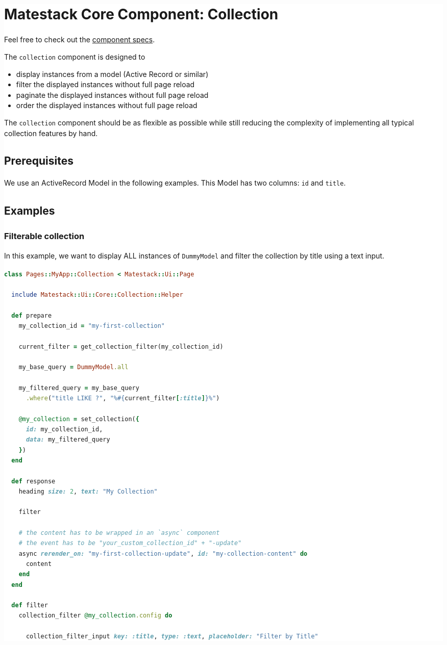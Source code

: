 # Matestack Core Component: Collection

Feel free to check out the [component specs](https://github.com/matestack/matestack-ui-core/tree/829eb2f5a7483ef4b78450a5429589ec8f8123e8/spec/usage/components/collection_spec.rb).

The `collection` component is designed to

* display instances from a model \(Active Record or similar\)
* filter the displayed instances without full page reload
* paginate the displayed instances without full page reload
* order the displayed instances without full page reload

The `collection` component should be as flexible as possible while still reducing the complexity of implementing all typical collection features by hand.

## Prerequisites

We use an ActiveRecord Model in the following examples. This Model has two columns: `id` and `title`.

## Examples

### Filterable collection

In this example, we want to display ALL instances of `DummyModel` and filter the collection by title using a text input.

```ruby
class Pages::MyApp::Collection < Matestack::Ui::Page

  include Matestack::Ui::Core::Collection::Helper

  def prepare
    my_collection_id = "my-first-collection"

    current_filter = get_collection_filter(my_collection_id)

    my_base_query = DummyModel.all

    my_filtered_query = my_base_query
      .where("title LIKE ?", "%#{current_filter[:title]}%")

    @my_collection = set_collection({
      id: my_collection_id,
      data: my_filtered_query
    })
  end

  def response
    heading size: 2, text: "My Collection"

    filter

    # the content has to be wrapped in an `async` component
    # the event has to be "your_custom_collection_id" + "-update"
    async rerender_on: "my-first-collection-update", id: "my-collection-content" do
      content
    end
  end

  def filter
    collection_filter @my_collection.config do

      collection_filter_input key: :title, type: :text, placeholder: "Filter by Title"
```